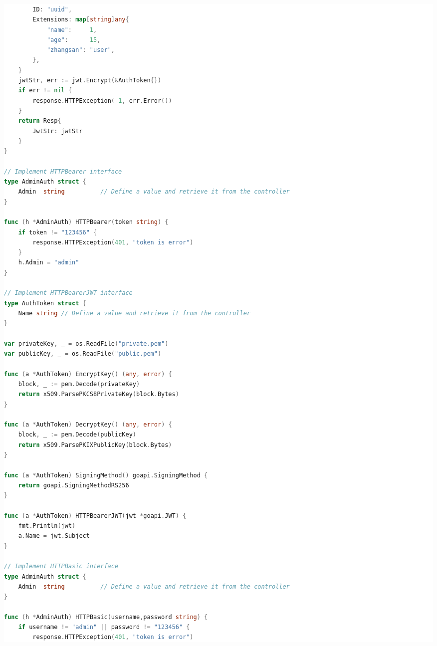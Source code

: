 ~~~go
		ID: "uuid",
		Extensions: map[string]any{
			"name":     1, 
			"age":      15, 
			"zhangsan": "user",
		},
	}
	jwtStr, err := jwt.Encrypt(&AuthToken{})
	if err != nil {
		response.HTTPException(-1, err.Error())
	}
	return Resp{
		JwtStr: jwtStr
	}
}

// Implement HTTPBearer interface
type AdminAuth struct {
	Admin  string          // Define a value and retrieve it from the controller
}

func (h *AdminAuth) HTTPBearer(token string) {
	if token != "123456" {
		response.HTTPException(401, "token is error")   
	}
	h.Admin = "admin"
}

// Implement HTTPBearerJWT interface
type AuthToken struct {
	Name string // Define a value and retrieve it from the controller
}

var privateKey, _ = os.ReadFile("private.pem")
var publicKey, _ = os.ReadFile("public.pem")

func (a *AuthToken) EncryptKey() (any, error) {
	block, _ := pem.Decode(privateKey)
	return x509.ParsePKCS8PrivateKey(block.Bytes)
}

func (a *AuthToken) DecryptKey() (any, error) {
	block, _ := pem.Decode(publicKey)
	return x509.ParsePKIXPublicKey(block.Bytes)
}

func (a *AuthToken) SigningMethod() goapi.SigningMethod {
	return goapi.SigningMethodRS256
}

func (a *AuthToken) HTTPBearerJWT(jwt *goapi.JWT) {
	fmt.Println(jwt)
	a.Name = jwt.Subject
}

// Implement HTTPBasic interface
type AdminAuth struct {
	Admin  string          // Define a value and retrieve it from the controller
}

func (h *AdminAuth) HTTPBasic(username,password string) {
	if username != "admin" || password != "123456" {
		response.HTTPException(401, "token is error")
~~~